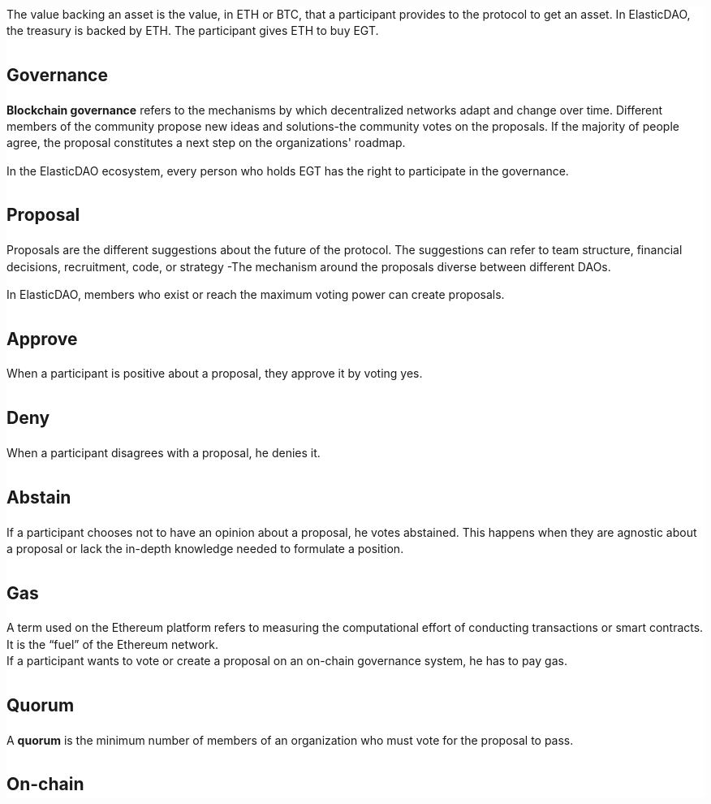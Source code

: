 The value backing an asset is the value, in ETH or BTC, that a participant provides to the protocol to get an asset. In ElasticDAO, the treasury is backed by ETH. The participant gives ETH to buy EGT.

## Governance

**Blockchain governance** refers to the mechanisms by which decentralized networks adapt and change over time. Different members of the community propose new ideas and solutions-the community votes on the proposals. If the majority of people agree, the proposal constitutes a next step on the organizations' roadmap.

In the ElasticDAO ecosystem, every person who holds EGT has the right to participate in the governance. 

## Proposal

Proposals are the different suggestions about the future of the protocol. The suggestions can refer to team structure, financial decisions, recruitment, code, or strategy -The mechanism around the proposals diverse between different DAOs. 

In ElasticDAO, members who exist or reach the maximum voting power can create proposals.

## Approve

When a participant is positive about a proposal, they approve it by voting yes.

## Deny

When a participant disagrees with a proposal, he denies it.

## Abstain

If a participant chooses not to have an opinion about a proposal, he votes abstained. This happens when they are agnostic about a proposal or lack the in-depth knowledge needed to formulate a position.

## Gas

A term used on the Ethereum platform refers to measuring the computational effort of conducting transactions or smart contracts. It is the “fuel” of the Ethereum network.   
If a participant wants to vote or create a proposal on an on-chain governance system, he has to pay gas.

## Quorum

A **quorum** is the minimum number of members of an organization who must vote for the proposal to pass.

## On-chain
